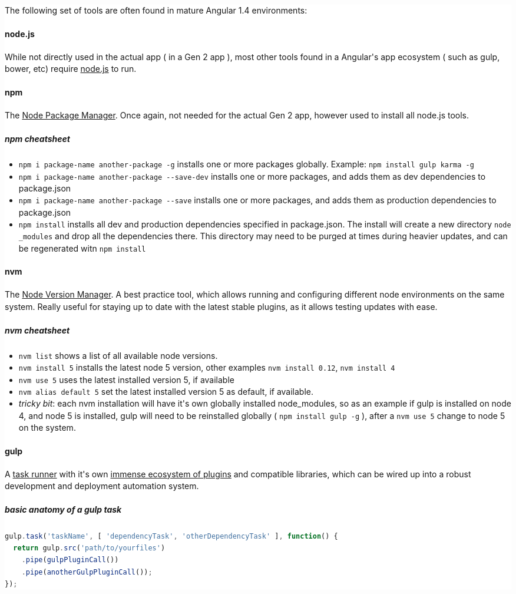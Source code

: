 The following set of tools are often found in mature Angular 1.4 environments:

#### node.js

While not directly used in the actual app ( in a Gen 2 app ), most other tools found in a Angular's app ecosystem ( such as gulp, bower, etc) require [node.js](nodejs.org) to run.

#### npm

The [Node Package Manager](www.npmjs.com). Once again, not needed for the actual Gen 2 app, however used to install all node.js tools.

##### npm cheatsheet

- `npm i package-name another-package -g` installs one or more packages globally. Example: `npm install gulp karma -g`
- `npm i package-name another-package --save-dev` installs one or more packages, and adds them as dev dependencies to package.json
- `npm i package-name another-package --save` installs one or more packages, and adds them as production dependencies to package.json
- `npm install` installs all dev and production dependencies specified in package.json. The install will create a new directory `node_modules` and drop all the dependencies there. This directory may need to be purged at times during heavier updates, and can be regenerated witn `npm install`

#### nvm

The [Node Version Manager](https://github.com/creationix/nvm). A best practice tool, which allows running and configuring different node environments on the same system. Really useful for staying up to date with the latest stable plugins, as it allows testing updates with ease.

##### nvm cheatsheet

- `nvm list` shows a list of all available node versions.
- `nvm install 5` installs the latest node 5 version, other examples `nvm install 0.12`, `nvm install 4`
- `nvm use 5` uses the latest installed version 5, if available
- `nvm alias default 5` set the latest installed version 5 as default, if available.
- *tricky bit*: each nvm installation will have it's own globally installed node_modules, so as an example if gulp is installed on node 4, and node 5 is installed, gulp will need to be reinstalled globally ( `npm install gulp -g` ), after a `nvm use 5` change to node 5 on the system.

#### gulp

A [task runner](http://gulpjs.com/) with it's own [immense ecosystem of plugins](http://gulpjs.com/plugins/) and compatible libraries, which can be wired up into a robust development and deployment automation system.

##### basic anatomy of a gulp task

```js
gulp.task('taskName', [ 'dependencyTask', 'otherDependencyTask' ], function() {
  return gulp.src('path/to/yourfiles')
    .pipe(gulpPluginCall())
    .pipe(anotherGulpPluginCall());
});
```
